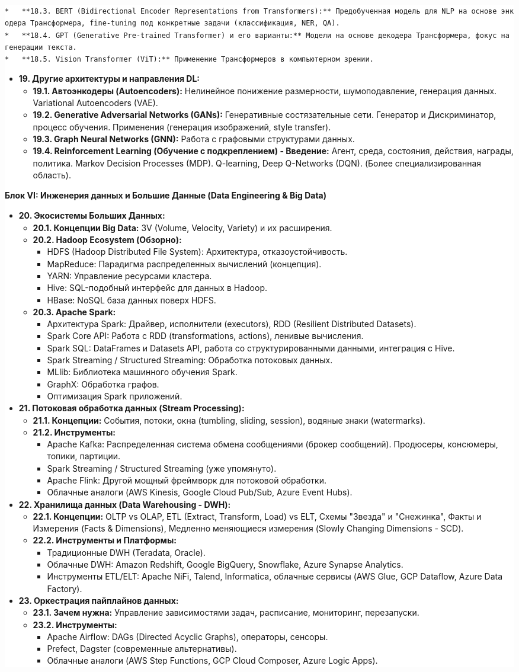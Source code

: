     *   **18.3. BERT (Bidirectional Encoder Representations from Transformers):** Предобученная модель для NLP на основе энкодера Трансформера, fine-tuning под конкретные задачи (классификация, NER, QA).
    *   **18.4. GPT (Generative Pre-trained Transformer) и его варианты:** Модели на основе декодера Трансформера, фокус на генерации текста.
    *   **18.5. Vision Transformer (ViT):** Применение Трансформеров в компьютерном зрении.
*   **19. Другие архитектуры и направления DL:**
    *   **19.1. Автоэнкодеры (Autoencoders):** Нелинейное понижение размерности, шумоподавление, генерация данных. Variational Autoencoders (VAE).
    *   **19.2. Generative Adversarial Networks (GANs):** Генеративные состязательные сети. Генератор и Дискриминатор, процесс обучения. Применения (генерация изображений, style transfer).
    *   **19.3. Graph Neural Networks (GNN):** Работа с графовыми структурами данных.
    *   **19.4. Reinforcement Learning (Обучение с подкреплением) - Введение:** Агент, среда, состояния, действия, награды, политика. Markov Decision Processes (MDP). Q-learning, Deep Q-Networks (DQN). (Более специализированная область).

**Блок VI: Инженерия данных и Большие Данные (Data Engineering & Big Data)**

*   **20. Экосистемы Больших Данных:**
    *   **20.1. Концепции Big Data:** 3V (Volume, Velocity, Variety) и их расширения.
    *   **20.2. Hadoop Ecosystem (Обзорно):**
        *   HDFS (Hadoop Distributed File System): Архитектура, отказоустойчивость.
        *   MapReduce: Парадигма распределенных вычислений (концепция).
        *   YARN: Управление ресурсами кластера.
        *   Hive: SQL-подобный интерфейс для данных в Hadoop.
        *   HBase: NoSQL база данных поверх HDFS.
    *   **20.3. Apache Spark:**
        *   Архитектура Spark: Драйвер, исполнители (executors), RDD (Resilient Distributed Datasets).
        *   Spark Core API: Работа с RDD (transformations, actions), ленивые вычисления.
        *   Spark SQL: DataFrames и Datasets API, работа со структурированными данными, интеграция с Hive.
        *   Spark Streaming / Structured Streaming: Обработка потоковых данных.
        *   MLlib: Библиотека машинного обучения Spark.
        *   GraphX: Обработка графов.
        *   Оптимизация Spark приложений.
*   **21. Потоковая обработка данных (Stream Processing):**
    *   **21.1. Концепции:** События, потоки, окна (tumbling, sliding, session), водяные знаки (watermarks).
    *   **21.2. Инструменты:**
        *   Apache Kafka: Распределенная система обмена сообщениями (брокер сообщений). Продюсеры, консюмеры, топики, партиции.
        *   Spark Streaming / Structured Streaming (уже упомянуто).
        *   Apache Flink: Другой мощный фреймворк для потоковой обработки.
        *   Облачные аналоги (AWS Kinesis, Google Cloud Pub/Sub, Azure Event Hubs).
*   **22. Хранилища данных (Data Warehousing - DWH):**
    *   **22.1. Концепции:** OLTP vs OLAP, ETL (Extract, Transform, Load) vs ELT, Схемы "Звезда" и "Снежинка", Факты и Измерения (Facts & Dimensions), Медленно меняющиеся измерения (Slowly Changing Dimensions - SCD).
    *   **22.2. Инструменты и Платформы:**
        *   Традиционные DWH (Teradata, Oracle).
        *   Облачные DWH: Amazon Redshift, Google BigQuery, Snowflake, Azure Synapse Analytics.
        *   Инструменты ETL/ELT: Apache NiFi, Talend, Informatica, облачные сервисы (AWS Glue, GCP Dataflow, Azure Data Factory).
*   **23. Оркестрация пайплайнов данных:**
    *   **23.1. Зачем нужна:** Управление зависимостями задач, расписание, мониторинг, перезапуски.
    *   **23.2. Инструменты:**
        *   Apache Airflow: DAGs (Directed Acyclic Graphs), операторы, сенсоры.
        *   Prefect, Dagster (современные альтернативы).
        *   Облачные аналоги (AWS Step Functions, GCP Cloud Composer, Azure Logic Apps).
